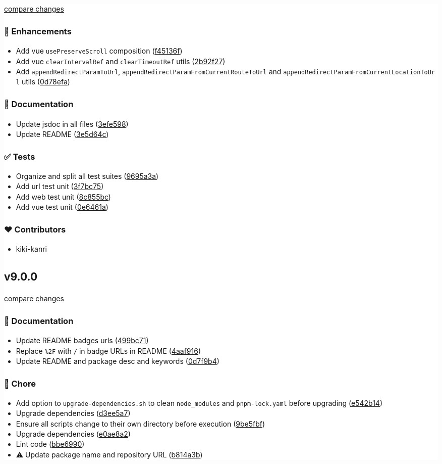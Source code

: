 [compare changes](https://github.com/kikiutils/node-shared/compare/v9.0.0...v9.1.0)

### 🚀 Enhancements

- Add vue `usePreserveScroll` composition ([f45136f](https://github.com/kikiutils/node-shared/commit/f45136f))
- Add vue `clearIntervalRef` and `clearTimeoutRef` utils ([2b92f27](https://github.com/kikiutils/node-shared/commit/2b92f27))
- Add `appendRedirectParamToUrl`, `appendRedirectParamFromCurrentRouteToUrl` and `appendRedirectParamFromCurrentLocationToUrl` utils ([0d78efa](https://github.com/kikiutils/node-shared/commit/0d78efa))

### 📖 Documentation

- Update jsdoc in all files ([3efe598](https://github.com/kikiutils/node-shared/commit/3efe598))
- Update README ([3e5d64c](https://github.com/kikiutils/node-shared/commit/3e5d64c))

### ✅ Tests

- Organize and split all test suites ([9695a3a](https://github.com/kikiutils/node-shared/commit/9695a3a))
- Add url test unit ([3f7bc75](https://github.com/kikiutils/node-shared/commit/3f7bc75))
- Add web test unit ([8c855bc](https://github.com/kikiutils/node-shared/commit/8c855bc))
- Add vue test unit ([0e6461a](https://github.com/kikiutils/node-shared/commit/0e6461a))

### ❤️ Contributors

- kiki-kanri

## v9.0.0

[compare changes](https://github.com/kikiutils/node-shared/compare/v8.0.2...v9.0.0)

### 📖 Documentation

- Update README badges urls ([499bc71](https://github.com/kikiutils/node-shared/commit/499bc71))
- Replace `%2F` with `/` in badge URLs in README ([4aaf916](https://github.com/kikiutils/node-shared/commit/4aaf916))
- Update README and package desc and keywords ([0d7f9b4](https://github.com/kikiutils/node-shared/commit/0d7f9b4))

### 🏡 Chore

- Add option to `upgrade-dependencies.sh` to clean `node_modules` and `pnpm-lock.yaml` before upgrading ([e542b14](https://github.com/kikiutils/node-shared/commit/e542b14))
- Upgrade dependencies ([d3ee5a7](https://github.com/kikiutils/node-shared/commit/d3ee5a7))
- Ensure all scripts change to their own directory before execution ([9be5fbf](https://github.com/kikiutils/node-shared/commit/9be5fbf))
- Upgrade dependencies ([e0ae8a2](https://github.com/kikiutils/node-shared/commit/e0ae8a2))
- Lint code ([bbe6990](https://github.com/kikiutils/node-shared/commit/bbe6990))
- ⚠️ Update package name and repository URL ([b814a3b](https://github.com/kikiutils/node-shared/commit/b814a3b))
